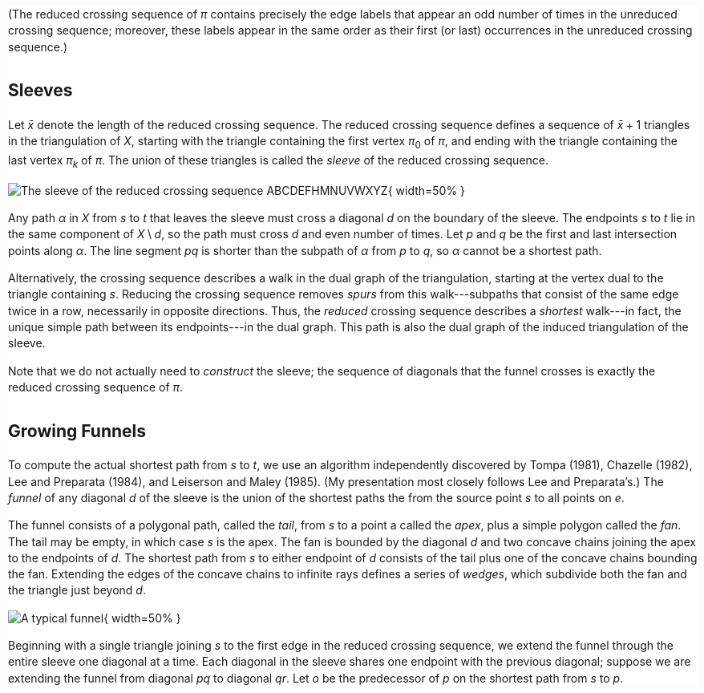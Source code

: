 (The reduced crossing sequence of $\pi$ contains precisely the edge labels that appear an odd number of times in the unreduced crossing sequence; moreover, these labels appear in the same order as their first (or last) occurrences in the unreduced crossing sequence.)

## Sleeves

Let $\bar{x}$ denote the length of the reduced crossing sequence.  The reduced crossing sequence defines a sequence of $\bar{x}+1$ triangles in the triangulation of $X$, starting with the triangle containing the first vertex $\pi_0$  of $\pi$, and ending with the triangle containing the last vertex $\pi_k$ of $\pi$.  The union of these triangles is called the _sleeve_ of the reduced crossing sequence.

![The sleeve of the reduced crossing sequence `ABCDEFHMNUVWXYZ`](Fig/polygon-sleeve){ width=50% }

Any path $\alpha$ in $X$ from $s$ to $t$ that leaves the sleeve must cross a diagonal $d$ on the boundary of the sleeve.  The endpoints $s$ to $t$ lie in the same component of $X\setminus d$, so the path must cross $d$ and even number of times.  Let $p$ and $q$ be the first and last intersection points along $\alpha$.  The line segment $pq$ is shorter than the subpath of $\alpha$ from $p$ to $q$, so $\alpha$ cannot be a shortest path.

Alternatively, the crossing sequence describes a walk in the dual graph of the triangulation, starting at the vertex dual to the triangle containing $s$.  Reducing the crossing sequence removes _spurs_ from this walk---subpaths that consist of the same edge twice in a row, necessarily in opposite directions.  Thus, the _reduced_ crossing sequence describes a _shortest_ walk---in fact, the unique simple path between its endpoints---in the dual graph.  This path is also the dual graph of the induced triangulation of the sleeve.

Note that we do not actually need to _construct_ the sleeve; the sequence of diagonals that the funnel crosses is exactly the reduced crossing sequence of $\pi$.


## Growing Funnels

To compute the actual shortest path from $s$ to $t$, we use an algorithm independently discovered by Tompa (1981), Chazelle (1982), Lee and Preparata (1984), and Leiserson and Maley (1985).  (My presentation most closely follows Lee and Preparata’s.)  The _funnel_ of any diagonal $d$ of the sleeve is the union of the shortest paths the from the source point $s$ to all points on $e$.


The funnel consists of a polygonal path, called the _tail_, from $s$ to a point a called the _apex_, plus a simple polygon called the _fan_. The tail may be empty, in which case $s$ is the apex. The fan is bounded by the diagonal $d$ and two concave chains joining the apex to the endpoints of $d$.  The shortest path from $s$ to either endpoint of $d$ consists of the tail plus one of the concave chains bounding the fan.  Extending the edges of the concave chains to infinite rays defines a series of _wedges_, which subdivide both the fan and the triangle just beyond $d$.

![A typical funnel](Fig/funnel){ width=50% }

Beginning with a single triangle joining $s$ to the first edge in the reduced crossing sequence, we extend the funnel through the entire sleeve one diagonal at a time.  Each diagonal in the sleeve shares one
endpoint with the previous diagonal; suppose we are extending the funnel from diagonal $pq$ to diagonal $qr$.  Let $o$ be the predecessor of $p$ on the shortest path from $s$ to $p$.
